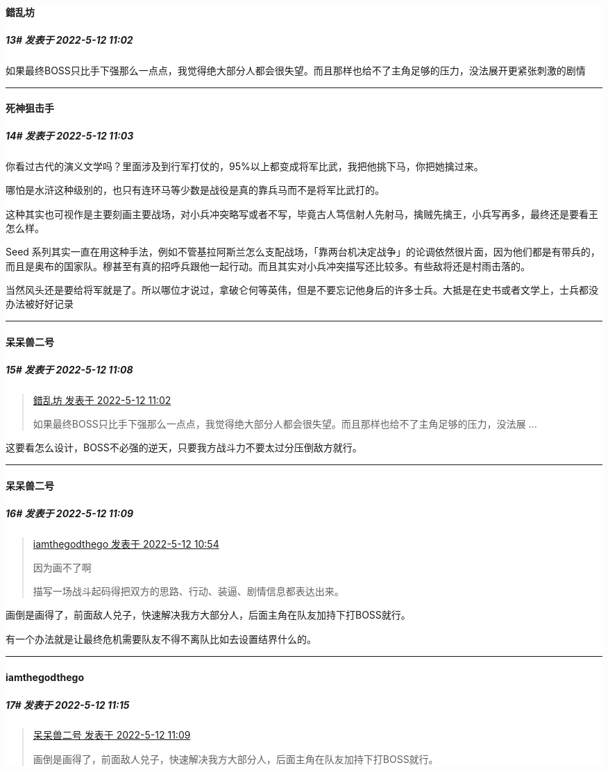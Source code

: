 ####  錯乱坊  
##### 13#       发表于 2022-5-12 11:02

如果最终BOSS只比手下强那么一点点，我觉得绝大部分人都会很失望。而且那样也给不了主角足够的压力，没法展开更紧张刺激的剧情

*****

####  死神狙击手  
##### 14#       发表于 2022-5-12 11:03

你看过古代的演义文学吗？里面涉及到行军打仗的，95%以上都变成将军比武，我把他挑下马，你把她擒过来。

哪怕是水浒这种级别的，也只有连环马等少数是战役是真的靠兵马而不是将军比武打的。

这种其实也可视作是主要刻画主要战场，对小兵冲突略写或者不写，毕竟古人笃信射人先射马，擒贼先擒王，小兵写再多，最终还是要看王怎么样。

Seed 系列其实一直在用这种手法，例如不管基拉阿斯兰怎么支配战场，「靠两台机决定战争」的论调依然很片面，因为他们都是有带兵的，而且是奥布的国家队。穆甚至有真的招呼兵跟他一起行动。而且其实对小兵冲突描写还比较多。有些敌将还是村雨击落的。

当然风头还是要给将军就是了。所以哪位才说过，拿破仑何等英伟，但是不要忘记他身后的许多士兵。大抵是在史书或者文学上，士兵都没办法被好好记录

*****

####  呆呆兽二号  
##### 15#       发表于 2022-5-12 11:08

<blockquote><a href="httphttps://bbs.saraba1st.com/2b/forum.php?mod=redirect&amp;goto=findpost&amp;pid=55798569&amp;ptid=2069116" target="_blank">錯乱坊 发表于 2022-5-12 11:02</a>

如果最终BOSS只比手下强那么一点点，我觉得绝大部分人都会很失望。而且那样也给不了主角足够的压力，没法展 ...</blockquote>
这要看怎么设计，BOSS不必强的逆天，只要我方战斗力不要太过分压倒敌方就行。

*****

####  呆呆兽二号  
##### 16#       发表于 2022-5-12 11:09

<blockquote><a href="httphttps://bbs.saraba1st.com/2b/forum.php?mod=redirect&amp;goto=findpost&amp;pid=55798424&amp;ptid=2069116" target="_blank">iamthegodthego 发表于 2022-5-12 10:54</a>

因为画不了啊

描写一场战斗起码得把双方的思路、行动、装逼、剧情信息都表达出来。</blockquote>
画倒是画得了，前面敌人兑子，快速解决我方大部分人，后面主角在队友加持下打BOSS就行。

有一个办法就是让最终危机需要队友不得不离队比如去设置结界什么的。

*****

####  iamthegodthego  
##### 17#       发表于 2022-5-12 11:15

<blockquote><a href="httphttps://bbs.saraba1st.com/2b/forum.php?mod=redirect&amp;goto=findpost&amp;pid=55798678&amp;ptid=2069116" target="_blank">呆呆兽二号 发表于 2022-5-12 11:09</a>

画倒是画得了，前面敌人兑子，快速解决我方大部分人，后面主角在队友加持下打BOSS就行。
